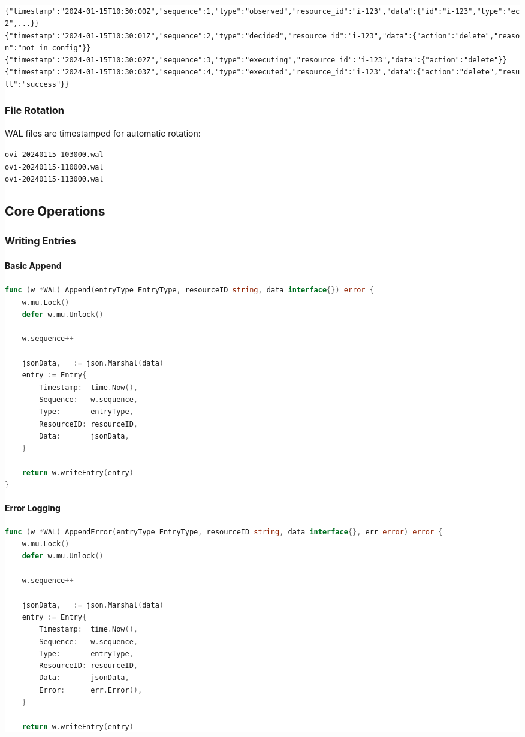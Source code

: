```
{"timestamp":"2024-01-15T10:30:00Z","sequence":1,"type":"observed","resource_id":"i-123","data":{"id":"i-123","type":"ec2",...}}
{"timestamp":"2024-01-15T10:30:01Z","sequence":2,"type":"decided","resource_id":"i-123","data":{"action":"delete","reason":"not in config"}}
{"timestamp":"2024-01-15T10:30:02Z","sequence":3,"type":"executing","resource_id":"i-123","data":{"action":"delete"}}
{"timestamp":"2024-01-15T10:30:03Z","sequence":4,"type":"executed","resource_id":"i-123","data":{"action":"delete","result":"success"}}
```

### File Rotation
WAL files are timestamped for automatic rotation:
```
ovi-20240115-103000.wal
ovi-20240115-110000.wal  
ovi-20240115-113000.wal
```

## Core Operations

### Writing Entries

#### Basic Append
```go
func (w *WAL) Append(entryType EntryType, resourceID string, data interface{}) error {
    w.mu.Lock()
    defer w.mu.Unlock()
    
    w.sequence++
    
    jsonData, _ := json.Marshal(data)
    entry := Entry{
        Timestamp:  time.Now(),
        Sequence:   w.sequence,
        Type:       entryType,
        ResourceID: resourceID,
        Data:       jsonData,
    }
    
    return w.writeEntry(entry)
}
```

#### Error Logging
```go
func (w *WAL) AppendError(entryType EntryType, resourceID string, data interface{}, err error) error {
    w.mu.Lock()
    defer w.mu.Unlock()
    
    w.sequence++
    
    jsonData, _ := json.Marshal(data)
    entry := Entry{
        Timestamp:  time.Now(),
        Sequence:   w.sequence,
        Type:       entryType,
        ResourceID: resourceID,
        Data:       jsonData,
        Error:      err.Error(),
    }
    
    return w.writeEntry(entry)
```